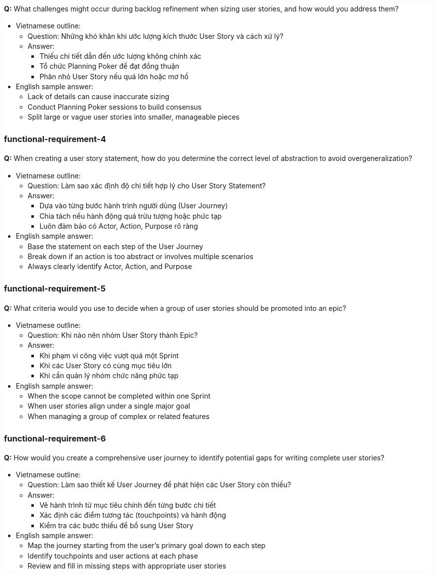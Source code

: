 **Q:** What challenges might occur during backlog refinement when sizing user stories, and how would you address them?

- Vietnamese outline:
  - Question: Những khó khăn khi ước lượng kích thước User Story và cách xử lý?
  - Answer:
    - Thiếu chi tiết dẫn đến ước lượng không chính xác
    - Tổ chức Planning Poker để đạt đồng thuận
    - Phân nhỏ User Story nếu quá lớn hoặc mơ hồ
- English sample answer:
  - Lack of details can cause inaccurate sizing
  - Conduct Planning Poker sessions to build consensus
  - Split large or vague user stories into smaller, manageable pieces

### functional-requirement-4

**Q:** When creating a user story statement, how do you determine the correct level of abstraction to avoid overgeneralization?

- Vietnamese outline:
  - Question: Làm sao xác định độ chi tiết hợp lý cho User Story Statement?
  - Answer:
    - Dựa vào từng bước hành trình người dùng (User Journey)
    - Chia tách nếu hành động quá trừu tượng hoặc phức tạp
    - Luôn đảm bảo có Actor, Action, Purpose rõ ràng
- English sample answer:
  - Base the statement on each step of the User Journey
  - Break down if an action is too abstract or involves multiple scenarios
  - Always clearly identify Actor, Action, and Purpose

### functional-requirement-5

**Q:** What criteria would you use to decide when a group of user stories should be promoted into an epic?

- Vietnamese outline:
  - Question: Khi nào nên nhóm User Story thành Epic?
  - Answer:
    - Khi phạm vi công việc vượt quá một Sprint
    - Khi các User Story có cùng mục tiêu lớn
    - Khi cần quản lý nhóm chức năng phức tạp
- English sample answer:
  - When the scope cannot be completed within one Sprint
  - When user stories align under a single major goal
  - When managing a group of complex or related features

### functional-requirement-6

**Q:** How would you create a comprehensive user journey to identify potential gaps for writing complete user stories?

- Vietnamese outline:
  - Question: Làm sao thiết kế User Journey để phát hiện các User Story còn thiếu?
  - Answer:
    - Vẽ hành trình từ mục tiêu chính đến từng bước chi tiết
    - Xác định các điểm tương tác (touchpoints) và hành động
    - Kiểm tra các bước thiếu để bổ sung User Story
- English sample answer:
  - Map the journey starting from the user’s primary goal down to each step
  - Identify touchpoints and user actions at each phase
  - Review and fill in missing steps with appropriate user stories
